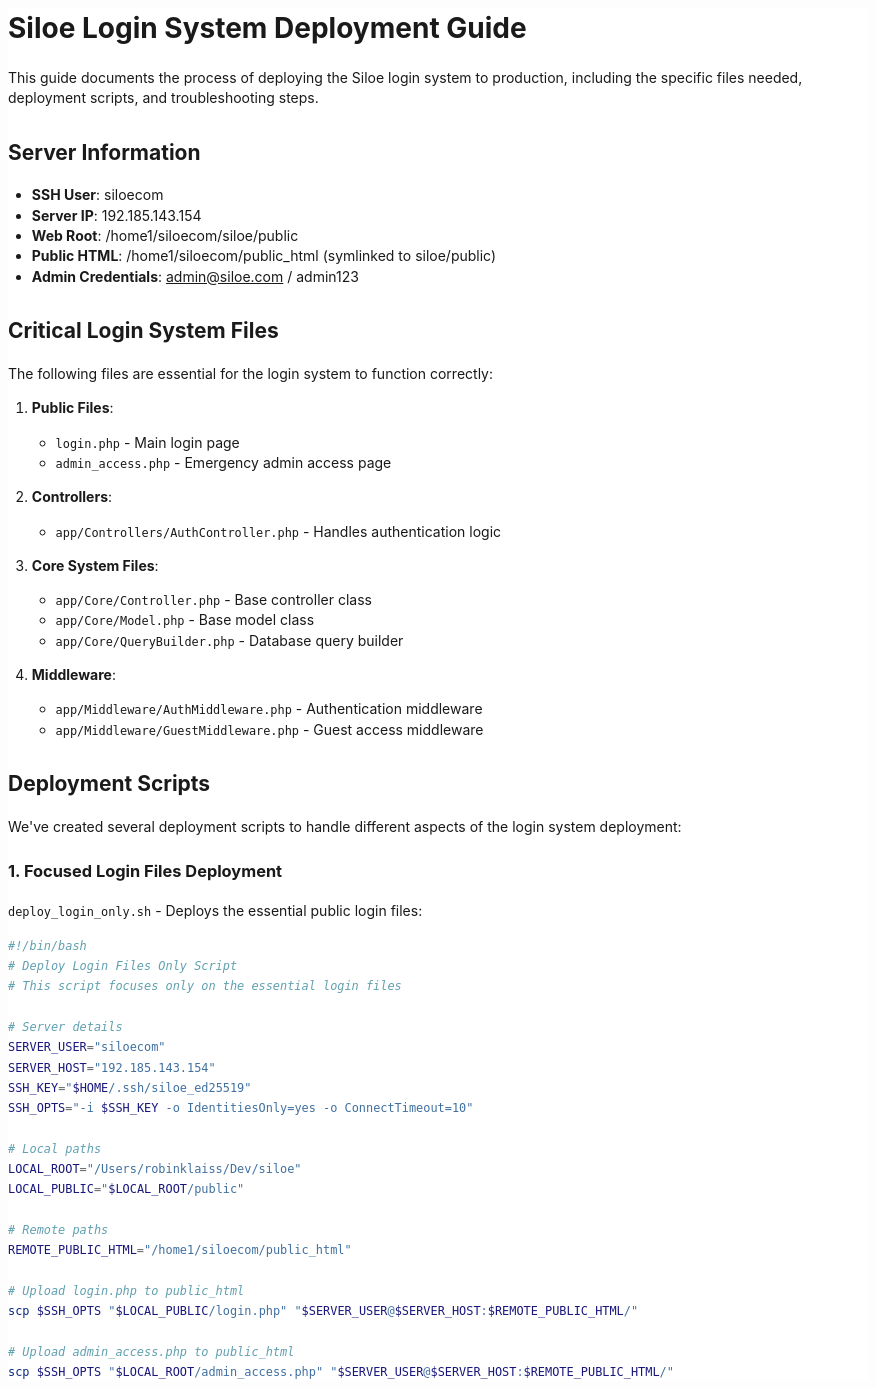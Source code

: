 # Siloe Login System Deployment Guide

This guide documents the process of deploying the Siloe login system to production, including the specific files needed, deployment scripts, and troubleshooting steps.

## Server Information

- **SSH User**: siloecom
- **Server IP**: 192.185.143.154
- **Web Root**: /home1/siloecom/siloe/public
- **Public HTML**: /home1/siloecom/public_html (symlinked to siloe/public)
- **Admin Credentials**: admin@siloe.com / admin123

## Critical Login System Files

The following files are essential for the login system to function correctly:

1. **Public Files**:
   - `login.php` - Main login page
   - `admin_access.php` - Emergency admin access page

2. **Controllers**:
   - `app/Controllers/AuthController.php` - Handles authentication logic

3. **Core System Files**:
   - `app/Core/Controller.php` - Base controller class
   - `app/Core/Model.php` - Base model class
   - `app/Core/QueryBuilder.php` - Database query builder

4. **Middleware**:
   - `app/Middleware/AuthMiddleware.php` - Authentication middleware
   - `app/Middleware/GuestMiddleware.php` - Guest access middleware

## Deployment Scripts

We've created several deployment scripts to handle different aspects of the login system deployment:

### 1. Focused Login Files Deployment

`deploy_login_only.sh` - Deploys the essential public login files:
```bash
#!/bin/bash
# Deploy Login Files Only Script
# This script focuses only on the essential login files

# Server details
SERVER_USER="siloecom"
SERVER_HOST="192.185.143.154"
SSH_KEY="$HOME/.ssh/siloe_ed25519"
SSH_OPTS="-i $SSH_KEY -o IdentitiesOnly=yes -o ConnectTimeout=10"

# Local paths
LOCAL_ROOT="/Users/robinklaiss/Dev/siloe"
LOCAL_PUBLIC="$LOCAL_ROOT/public"

# Remote paths
REMOTE_PUBLIC_HTML="/home1/siloecom/public_html"

# Upload login.php to public_html
scp $SSH_OPTS "$LOCAL_PUBLIC/login.php" "$SERVER_USER@$SERVER_HOST:$REMOTE_PUBLIC_HTML/"

# Upload admin_access.php to public_html
scp $SSH_OPTS "$LOCAL_ROOT/admin_access.php" "$SERVER_USER@$SERVER_HOST:$REMOTE_PUBLIC_HTML/"
```